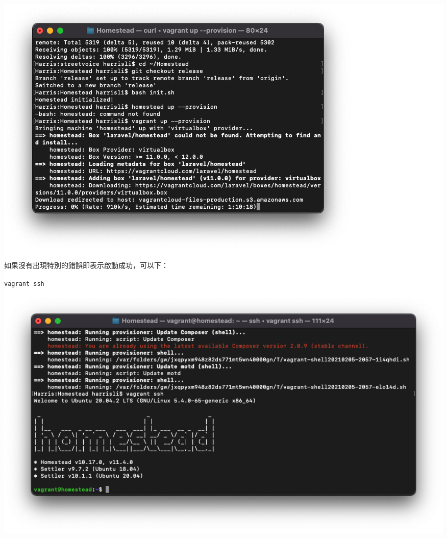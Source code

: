 ![](/assets/87090f101b9a/1*KKt0gW0o4dPZ5Jt4rK-1AQ.png)

如果沒有出現特別的錯誤即表示啟動成功，可以下：
```
vagrant ssh
```

![](/assets/87090f101b9a/1*HLcOSCdr3Q12OMtEDKi5_A.png)

